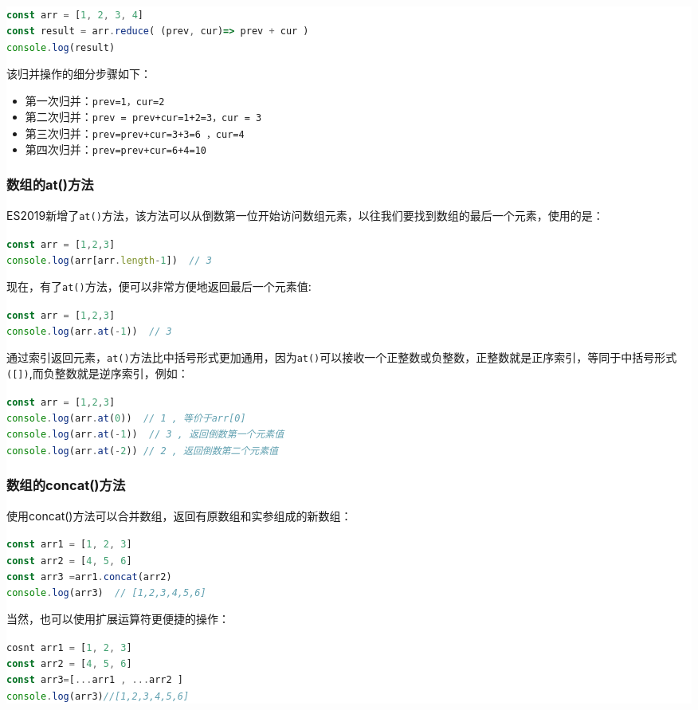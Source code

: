 ```js
const arr = [1, 2, 3, 4]
const result = arr.reduce( (prev, cur)=> prev + cur )
console.log(result)
```
该归并操作的细分步骤如下：

* 第一次归并：`prev=1，cur=2`
* 第二次归并：`prev = prev+cur=1+2=3，cur = 3`
* 第三次归并：`prev=prev+cur=3+3=6 ，cur=4`
* 第四次归并：`prev=prev+cur=6+4=10`





### 数组的at()方法

ES2019新增了`at()`方法，该方法可以从倒数第一位开始访问数组元素，以往我们要找到数组的最后一个元素，使用的是：

```js
const arr = [1,2,3]
console.log(arr[arr.length-1])  // 3
```

现在，有了`at()`方法，便可以非常方便地返回最后一个元素值:
```js
const arr = [1,2,3]
console.log(arr.at(-1))  // 3
```

通过索引返回元素，`at()`方法比中括号形式更加通用，因为`at()`可以接收一个正整数或负整数，正整数就是正序索引，等同于中括号形式`([])`,而负整数就是逆序索引，例如：

```js
const arr = [1,2,3]
console.log(arr.at(0))  // 1 , 等价于arr[0]
console.log(arr.at(-1))  // 3 , 返回倒数第一个元素值
console.log(arr.at(-2)) // 2 , 返回倒数第二个元素值
```


### 数组的concat()方法
使用concat()方法可以合并数组，返回有原数组和实参组成的新数组：

```js
const arr1 = [1, 2, 3]
const arr2 = [4, 5, 6]
const arr3 =arr1.concat(arr2)
console.log(arr3)  // [1,2,3,4,5,6]
```

当然，也可以使用扩展运算符更便捷的操作：

```js
cosnt arr1 = [1, 2, 3]
const arr2 = [4, 5, 6]
const arr3=[...arr1 , ...arr2 ]         
console.log(arr3)//[1,2,3,4,5,6]
```
